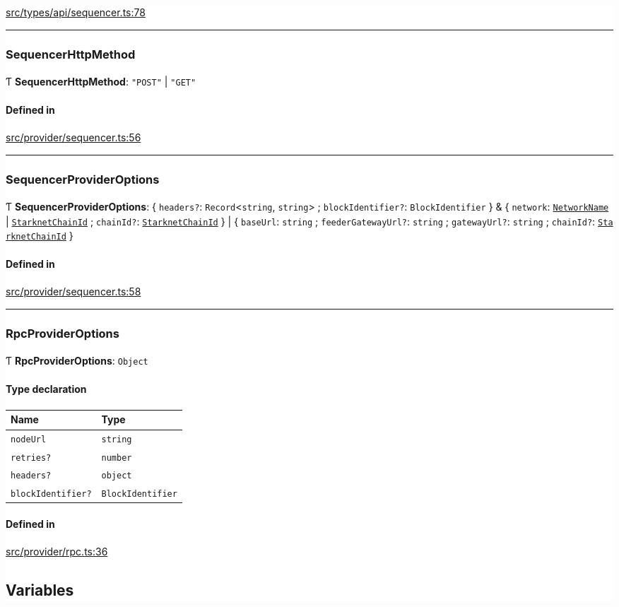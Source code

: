[src/types/api/sequencer.ts:78](https://github.com/0xs34n/starknet.js/blob/develop/src/types/api/sequencer.ts#L78)

---

### SequencerHttpMethod

Ƭ **SequencerHttpMethod**: `"POST"` \| `"GET"`

#### Defined in

[src/provider/sequencer.ts:56](https://github.com/0xs34n/starknet.js/blob/develop/src/provider/sequencer.ts#L56)

---

### SequencerProviderOptions

Ƭ **SequencerProviderOptions**: { `headers?`: `Record`<`string`, `string`\> ; `blockIdentifier?`: `BlockIdentifier` } & { `network`: [`NetworkName`](enums/constants.NetworkName.md) \| [`StarknetChainId`](enums/constants.StarknetChainId.md) ; `chainId?`: [`StarknetChainId`](enums/constants.StarknetChainId.md) } \| { `baseUrl`: `string` ; `feederGatewayUrl?`: `string` ; `gatewayUrl?`: `string` ; `chainId?`: [`StarknetChainId`](enums/constants.StarknetChainId.md) }

#### Defined in

[src/provider/sequencer.ts:58](https://github.com/0xs34n/starknet.js/blob/develop/src/provider/sequencer.ts#L58)

---

### RpcProviderOptions

Ƭ **RpcProviderOptions**: `Object`

#### Type declaration

| Name               | Type              |
| :----------------- | :---------------- |
| `nodeUrl`          | `string`          |
| `retries?`         | `number`          |
| `headers?`         | `object`          |
| `blockIdentifier?` | `BlockIdentifier` |

#### Defined in

[src/provider/rpc.ts:36](https://github.com/0xs34n/starknet.js/blob/develop/src/provider/rpc.ts#L36)

## Variables
